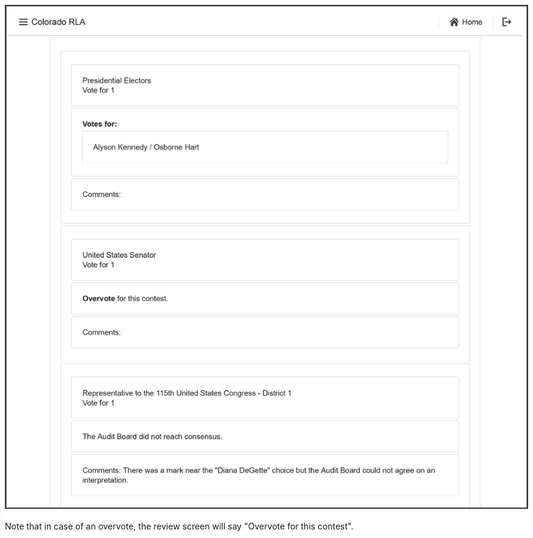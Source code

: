 ![Review Screen](./screenshots/county/2660_review_screen.pdf)

Note that in
case of an overvote, the review screen will say "Overvote for this
contest".
